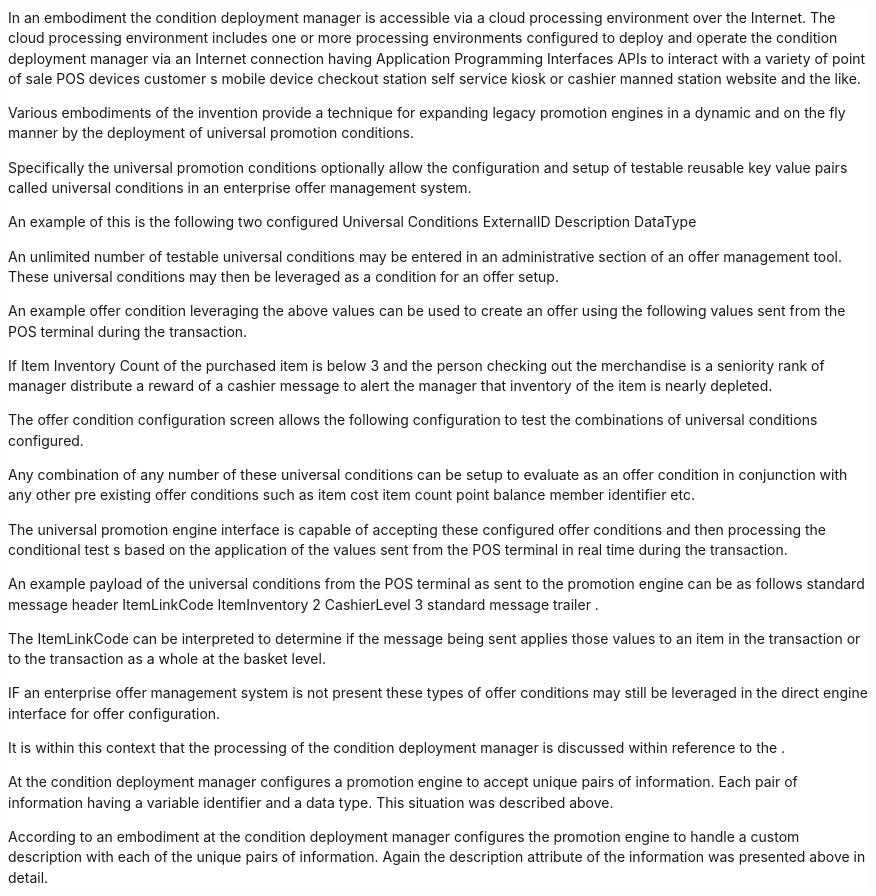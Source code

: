 In an embodiment the condition deployment manager is accessible via a cloud processing environment over the Internet. The cloud processing environment includes one or more processing environments configured to deploy and operate the condition deployment manager via an Internet connection having Application Programming Interfaces APIs to interact with a variety of point of sale POS devices customer s mobile device checkout station self service kiosk or cashier manned station website and the like.

Various embodiments of the invention provide a technique for expanding legacy promotion engines in a dynamic and on the fly manner by the deployment of universal promotion conditions.

Specifically the universal promotion conditions optionally allow the configuration and setup of testable reusable key value pairs called universal conditions in an enterprise offer management system.

An example of this is the following two configured Universal Conditions ExternalID Description DataType 

An unlimited number of testable universal conditions may be entered in an administrative section of an offer management tool. These universal conditions may then be leveraged as a condition for an offer setup.

An example offer condition leveraging the above values can be used to create an offer using the following values sent from the POS terminal during the transaction.

If Item Inventory Count of the purchased item is below 3 and the person checking out the merchandise is a seniority rank of manager distribute a reward of a cashier message to alert the manager that inventory of the item is nearly depleted.

The offer condition configuration screen allows the following configuration to test the combinations of universal conditions configured.

Any combination of any number of these universal conditions can be setup to evaluate as an offer condition in conjunction with any other pre existing offer conditions such as item cost item count point balance member identifier etc.

The universal promotion engine interface is capable of accepting these configured offer conditions and then processing the conditional test s based on the application of the values sent from the POS terminal in real time during the transaction.

An example payload of the universal conditions from the POS terminal as sent to the promotion engine can be as follows standard message header ItemLinkCode ItemInventory 2 CashierLevel 3 standard message trailer .

The ItemLinkCode can be interpreted to determine if the message being sent applies those values to an item in the transaction or to the transaction as a whole at the basket level.

IF an enterprise offer management system is not present these types of offer conditions may still be leveraged in the direct engine interface for offer configuration.

It is within this context that the processing of the condition deployment manager is discussed within reference to the .

At the condition deployment manager configures a promotion engine to accept unique pairs of information. Each pair of information having a variable identifier and a data type. This situation was described above.

According to an embodiment at the condition deployment manager configures the promotion engine to handle a custom description with each of the unique pairs of information. Again the description attribute of the information was presented above in detail.
